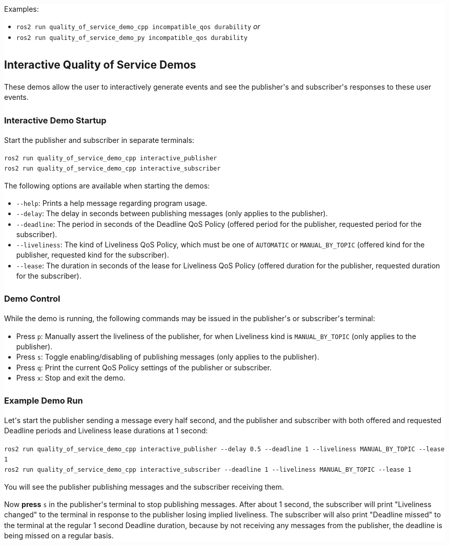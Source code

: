 Examples:
* `ros2 run quality_of_service_demo_cpp incompatible_qos durability` _or_
* `ros2 run quality_of_service_demo_py incompatible_qos durability`

## Interactive Quality of Service Demos

These demos allow the user to interactively generate events and see the publisher's and subscriber's responses to these user events.

### Interactive Demo Startup

Start the publisher and subscriber in separate terminals:
```
ros2 run quality_of_service_demo_cpp interactive_publisher
ros2 run quality_of_service_demo_cpp interactive_subscriber
```

The following options are available when starting the demos:
* `--help`:       Prints a help message regarding program usage.
* `--delay`:      The delay in seconds between publishing messages (only applies to the publisher).
* `--deadline`:   The period in seconds of the Deadline QoS Policy
                  (offered period for the publisher, requested period for the subscriber).
* `--liveliness`: The kind of Liveliness QoS Policy, which must be one of `AUTOMATIC` or `MANUAL_BY_TOPIC`
                  (offered kind for the publisher, requested kind for the subscriber).
* `--lease`:      The duration in seconds of the lease for Liveliness QoS Policy
                  (offered duration for the publisher, requested duration for the subscriber).

### Demo Control

While the demo is running, the following commands may be issued in the publisher's or subscriber's terminal:
* Press `p`: Manually assert the liveliness of the publisher, for when Liveliness kind is `MANUAL_BY_TOPIC`
             (only applies to the publisher).
* Press `s`: Toggle enabling/disabling of publishing messages (only applies to the publisher).
* Press `q`: Print the current QoS Policy settings of the publisher or subscriber.
* Press `x`: Stop and exit the demo.

### Example Demo Run

Let's start the publisher sending a message every half second, and the publisher and subscriber with both offered and requested Deadline periods and Liveliness lease durations at 1 second:
```
ros2 run quality_of_service_demo_cpp interactive_publisher --delay 0.5 --deadline 1 --liveliness MANUAL_BY_TOPIC --lease 1
ros2 run quality_of_service_demo_cpp interactive_subscriber --deadline 1 --liveliness MANUAL_BY_TOPIC --lease 1
```

You will see the publisher publishing messages and the subscriber receiving them.

Now **press** `s` in the publisher's terminal to stop publishing messages. After about 1 second,
the subscriber will print "Liveliness changed" to the terminal in response to the publisher losing implied liveliness.
The subscriber will also print "Deadline missed" to the terminal at the regular 1 second Deadline duration,
because by not receiving any messages from the publisher, the deadline is being missed on a regular basis.
